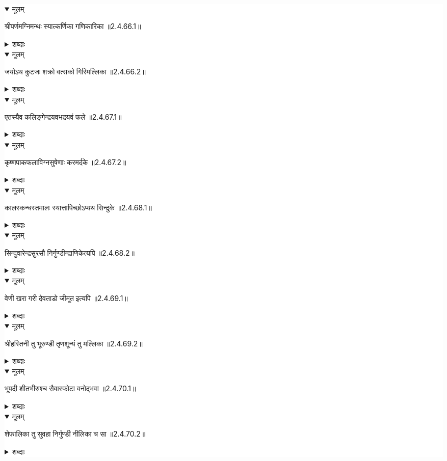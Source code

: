 <details open><summary>मूलम्</summary>

श्रीपर्णमग्निमन्थः स्यात्कर्णिका गणिकारिका ॥2.4.66.1॥
</details>
<details><summary>शब्दाः</summary></details>

<details open><summary>मूलम्</summary>

जयोऽथ कुटजः शक्रो वत्सको गिरिमल्लिका ॥2.4.66.2॥
</details>
<details><summary>शब्दाः</summary></details>

<details open><summary>मूलम्</summary>

एतस्यैव कलिङ्गेन्द्रयवभद्रयवं फले ॥2.4.67.1॥
</details>
<details><summary>शब्दाः</summary></details>

<details open><summary>मूलम्</summary>

कृष्णपाकफलाविग्नसुषेणाः करमर्दके ॥2.4.67.2॥
</details>
<details><summary>शब्दाः</summary></details>

<details open><summary>मूलम्</summary>

कालस्कन्धस्तमालः स्यात्तापिच्छोऽप्यथ सिन्दुके ॥2.4.68.1॥
</details>
<details><summary>शब्दाः</summary></details>

<details open><summary>मूलम्</summary>

सिन्दुवारेन्द्रसुरसौ निर्गुण्डीन्द्राणिकेत्यपि ॥2.4.68.2॥
</details>
<details><summary>शब्दाः</summary></details>

<details open><summary>मूलम्</summary>

वेणी खरा गरी देवताडो जीमूत इत्यपि ॥2.4.69.1॥
</details>
<details><summary>शब्दाः</summary></details>

<details open><summary>मूलम्</summary>

श्रीहस्तिनी तु भूरुण्डी तृणशून्यं तु मल्लिका ॥2.4.69.2॥
</details>
<details><summary>शब्दाः</summary></details>

<details open><summary>मूलम्</summary>

भूपदी शीतभीरुश्च सैवास्फोटा वनोद्भवा ॥2.4.70.1॥
</details>
<details><summary>शब्दाः</summary></details>

<details open><summary>मूलम्</summary>

शेफालिका तु सुवहा निर्गुण्डी नीलिका च सा ॥2.4.70.2॥
</details>
<details><summary>शब्दाः</summary></details>
